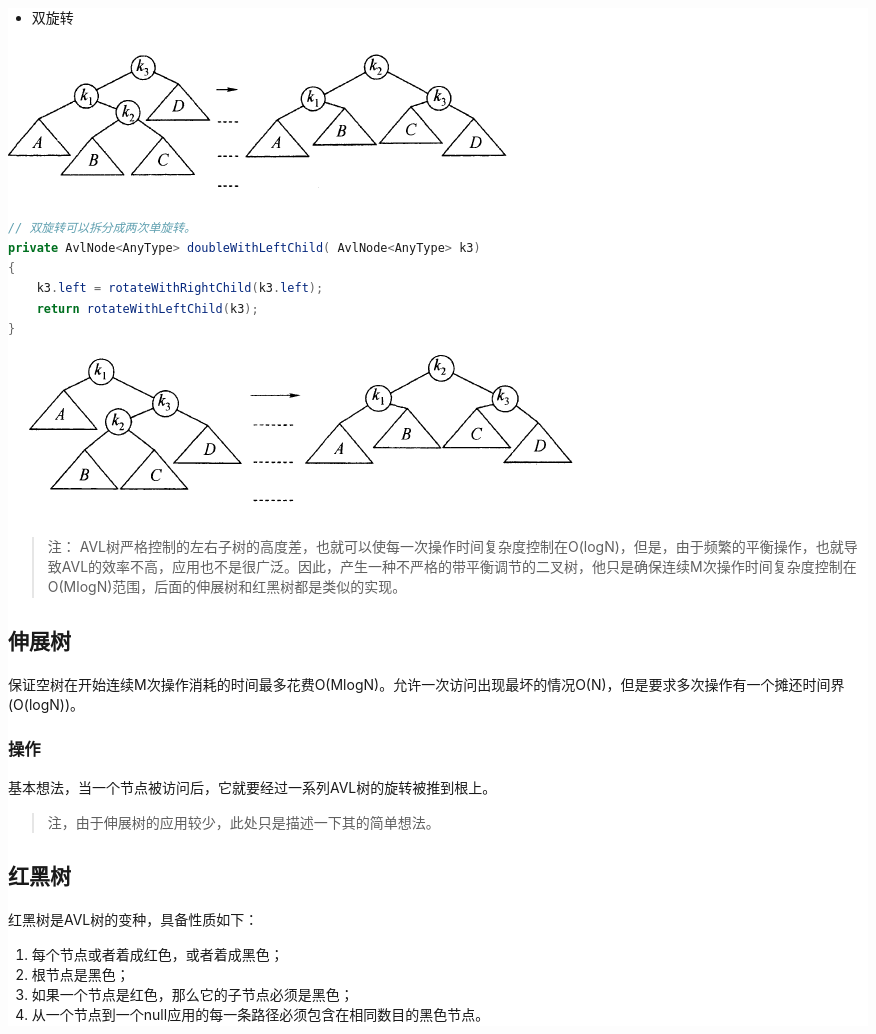 - 双旋转

![](/images/methods/datastructure/tree/tree_doublerotation_left.PNG)

```java
// 双旋转可以拆分成两次单旋转。
private AvlNode<AnyType> doubleWithLeftChild( AvlNode<AnyType> k3)
{
    k3.left = rotateWithRightChild(k3.left);
    return rotateWithLeftChild(k3);
}
```


![](/images/methods/datastructure/tree/tree_doublerotation_right.PNG)



> 注：
> AVL树严格控制的左右子树的高度差，也就可以使每一次操作时间复杂度控制在O(logN)，但是，由于频繁的平衡操作，也就导致AVL的效率不高，应用也不是很广泛。因此，产生一种不严格的带平衡调节的二叉树，他只是确保连续M次操作时间复杂度控制在O(MlogN)范围，后面的伸展树和红黑树都是类似的实现。


## 伸展树
保证空树在开始连续M次操作消耗的时间最多花费O(MlogN)。允许一次访问出现最坏的情况O(N)，但是要求多次操作有一个摊还时间界(O(logN))。

### 操作
基本想法，当一个节点被访问后，它就要经过一系列AVL树的旋转被推到根上。

> 注，由于伸展树的应用较少，此处只是描述一下其的简单想法。



## 红黑树
红黑树是AVL树的变种，具备性质如下：
1. 每个节点或者着成红色，或者着成黑色；
2. 根节点是黑色；
3. 如果一个节点是红色，那么它的子节点必须是黑色；
4. 从一个节点到一个null应用的每一条路径必须包含在相同数目的黑色节点。
